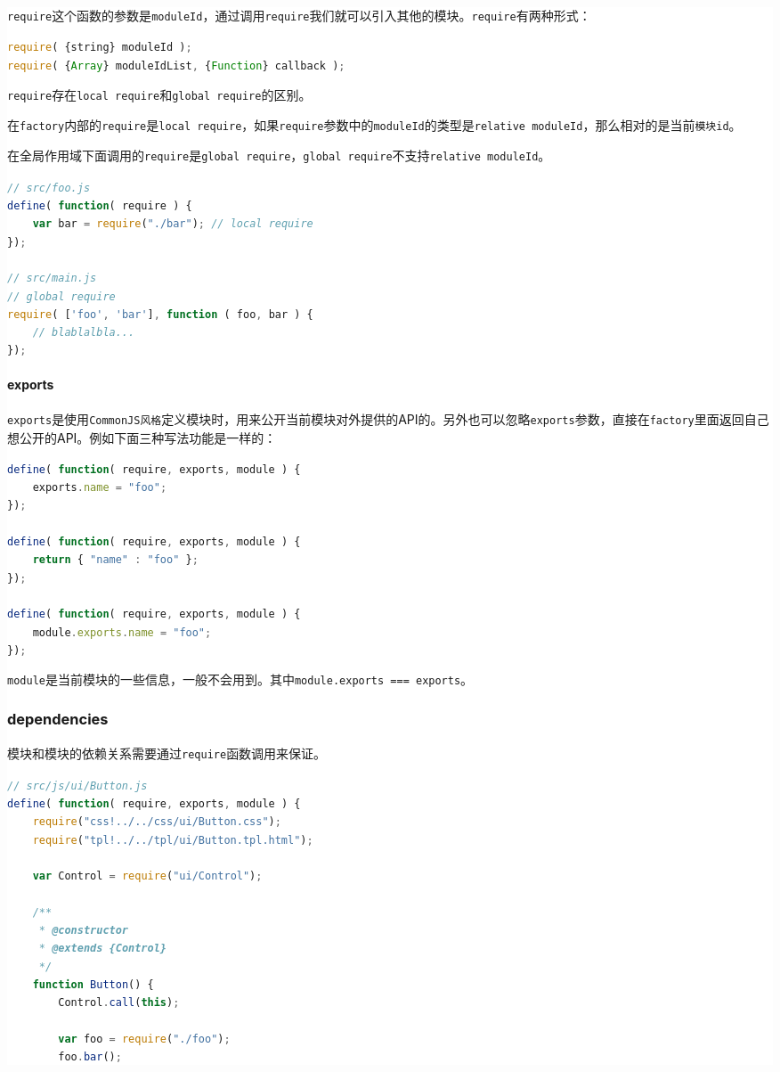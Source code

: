 `require`这个函数的参数是`moduleId`，通过调用`require`我们就可以引入其他的模块。`require`有两种形式：

```javascript
require( {string} moduleId );
require( {Array} moduleIdList, {Function} callback );
```

`require`存在`local require`和`global require`的区别。

在`factory`内部的`require`是`local require`，如果`require`参数中的`moduleId`的类型是`relative moduleId`，那么相对的是当前`模块id`。

在全局作用域下面调用的`require`是`global require`，`global require`不支持`relative moduleId`。

```javascript
// src/foo.js
define( function( require ) {
    var bar = require("./bar"); // local require
});

// src/main.js
// global require
require( ['foo', 'bar'], function ( foo, bar ) {     
    // blablalbla...
});
```

#### exports

`exports`是使用`CommonJS风格`定义模块时，用来公开当前模块对外提供的API的。另外也可以忽略`exports`参数，直接在`factory`里面返回自己想公开的API。例如下面三种写法功能是一样的：

```javascript
define( function( require, exports, module ) {
    exports.name = "foo";
});

define( function( require, exports, module ) {
    return { "name" : "foo" };
});

define( function( require, exports, module ) {
    module.exports.name = "foo";
});
```

`module`是当前模块的一些信息，一般不会用到。其中`module.exports === exports`。

### dependencies

模块和模块的依赖关系需要通过`require`函数调用来保证。

```javascript
// src/js/ui/Button.js
define( function( require, exports, module ) {
    require("css!../../css/ui/Button.css");
    require("tpl!../../tpl/ui/Button.tpl.html");

    var Control = require("ui/Control");
    
    /**
     * @constructor
     * @extends {Control}
     */
    function Button() {
        Control.call(this);

        var foo = require("./foo");
        foo.bar();
```